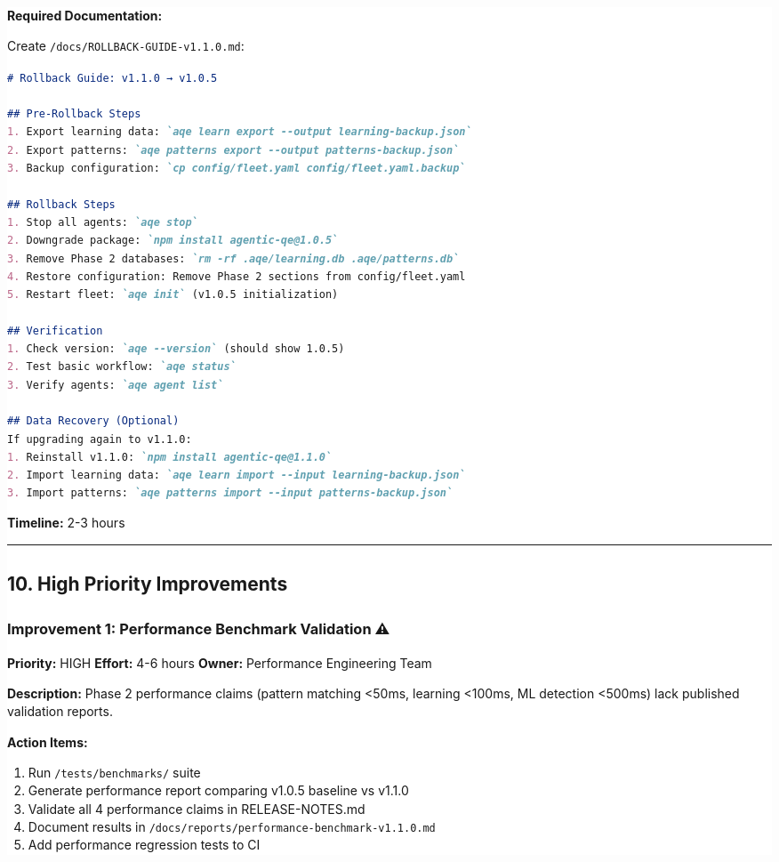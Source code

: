**Required Documentation:**

Create `/docs/ROLLBACK-GUIDE-v1.1.0.md`:

```markdown
# Rollback Guide: v1.1.0 → v1.0.5

## Pre-Rollback Steps
1. Export learning data: `aqe learn export --output learning-backup.json`
2. Export patterns: `aqe patterns export --output patterns-backup.json`
3. Backup configuration: `cp config/fleet.yaml config/fleet.yaml.backup`

## Rollback Steps
1. Stop all agents: `aqe stop`
2. Downgrade package: `npm install agentic-qe@1.0.5`
3. Remove Phase 2 databases: `rm -rf .aqe/learning.db .aqe/patterns.db`
4. Restore configuration: Remove Phase 2 sections from config/fleet.yaml
5. Restart fleet: `aqe init` (v1.0.5 initialization)

## Verification
1. Check version: `aqe --version` (should show 1.0.5)
2. Test basic workflow: `aqe status`
3. Verify agents: `aqe agent list`

## Data Recovery (Optional)
If upgrading again to v1.1.0:
1. Reinstall v1.1.0: `npm install agentic-qe@1.1.0`
2. Import learning data: `aqe learn import --input learning-backup.json`
3. Import patterns: `aqe patterns import --input patterns-backup.json`
```

**Timeline:** 2-3 hours

---

## 10. High Priority Improvements

### Improvement 1: Performance Benchmark Validation ⚠️

**Priority:** HIGH
**Effort:** 4-6 hours
**Owner:** Performance Engineering Team

**Description:**
Phase 2 performance claims (pattern matching <50ms, learning <100ms, ML detection <500ms) lack published validation reports.

**Action Items:**
1. Run `/tests/benchmarks/` suite
2. Generate performance report comparing v1.0.5 baseline vs v1.1.0
3. Validate all 4 performance claims in RELEASE-NOTES.md
4. Document results in `/docs/reports/performance-benchmark-v1.1.0.md`
5. Add performance regression tests to CI
